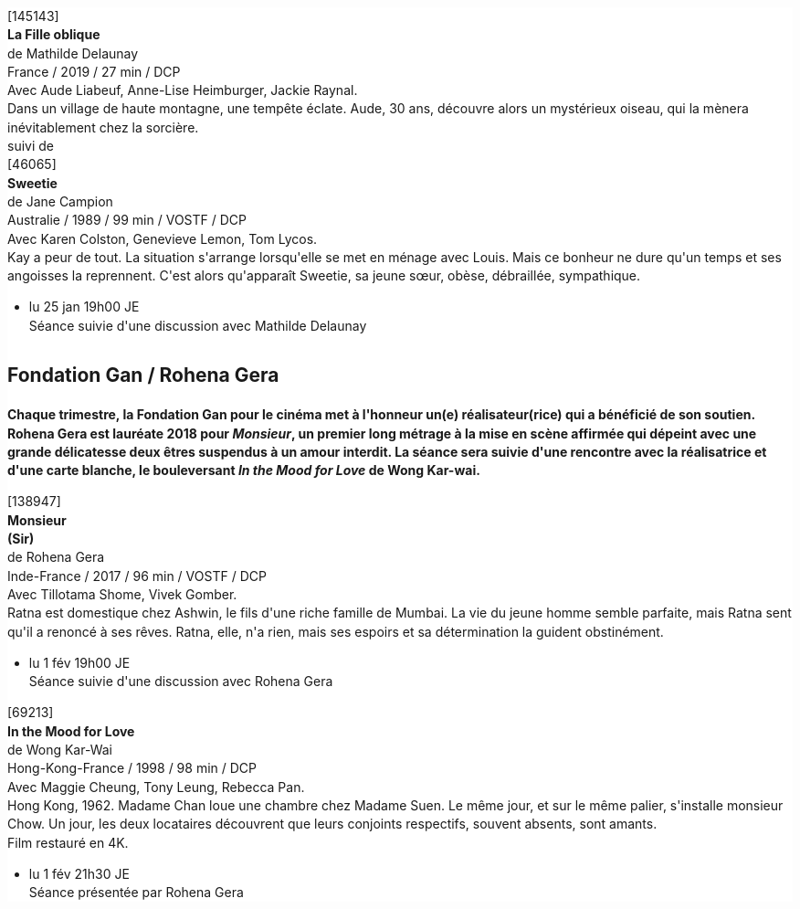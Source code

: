 [145143]  
**La Fille oblique**  
de Mathilde Delaunay  
France / 2019 / 27 min / DCP  
Avec Aude Liabeuf, Anne-Lise Heimburger, Jackie Raynal.  
Dans un village de haute montagne, une tempête éclate. Aude, 30 ans, découvre alors un mystérieux oiseau, qui la mènera inévitablement chez la sorcière.  
suivi de  
[46065]  
**Sweetie**  
de Jane Campion  
Australie / 1989 / 99 min / VOSTF / DCP  
Avec Karen Colston, Genevieve Lemon, Tom Lycos.  
Kay a peur de tout. La situation s'arrange lorsqu'elle se met en ménage avec Louis. Mais ce bonheur ne dure qu'un temps et ses angoisses la reprennent. C'est alors qu'apparaît Sweetie, sa jeune sœur, obèse, débraillée, sympathique.

- lu 25 jan 19h00 JE  
Séance suivie d'une discussion avec Mathilde Delaunay

## Fondation Gan / Rohena Gera

**Chaque trimestre, la Fondation Gan pour le cinéma met à l'honneur un(e) réalisateur(rice) qui a bénéficié de son soutien. Rohena Gera est lauréate 2018 pour _Monsieur_, un premier long métrage à la mise en scène affirmée qui dépeint avec une grande délicatesse deux êtres suspendus à un amour interdit. La séance sera suivie d'une rencontre avec la réalisatrice et d'une carte blanche, le bouleversant _In the Mood for Love_ de Wong Kar-wai.**

[138947]  
**Monsieur**  
**(Sir)**  
de Rohena Gera  
Inde-France / 2017 / 96 min / VOSTF / DCP  
Avec Tillotama Shome, Vivek Gomber.  
Ratna est domestique chez Ashwin, le fils d'une riche famille de Mumbai. La vie du jeune homme semble parfaite, mais Ratna sent qu'il a renoncé à ses rêves. Ratna, elle, n'a rien, mais ses espoirs et sa détermination la guident obstinément.

- lu 1 fév 19h00 JE  
Séance suivie d'une discussion avec Rohena Gera

[69213]  
**In the Mood for Love**  
de Wong Kar-Wai  
Hong-Kong-France / 1998 / 98 min / DCP  
Avec Maggie Cheung, Tony Leung, Rebecca Pan.  
Hong Kong, 1962. Madame Chan loue une chambre chez Madame Suen. Le même jour, et sur le même palier, s'installe monsieur Chow. Un jour, les deux locataires découvrent que leurs conjoints respectifs, souvent absents, sont amants.  
Film restauré en 4K.

- lu 1 fév 21h30 JE  
Séance présentée par Rohena Gera
